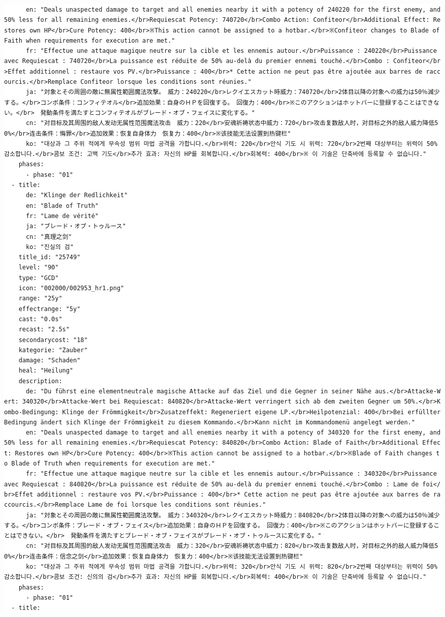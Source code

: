           en: "Deals unaspected damage to target and all enemies nearby it with a potency of 240220 for the first enemy, and 50% less for all remaining enemies.</br>Requiescat Potency: 740720</br>Combo Action: Confiteor</br>Additional Effect: Restores own HP</br>Cure Potency: 400</br>※This action cannot be assigned to a hotbar.</br>※Confiteor changes to Blade of Faith when requirements for execution are met."
          fr: "Effectue une attaque magique neutre sur la cible et les ennemis autour.</br>Puissance : 240220</br>Puissance avec Requiescat : 740720</br>La puissance est réduite de 50% au-delà du premier ennemi touché.</br>Combo : Confiteor</br>Effet additionnel : restaure vos PV.</br>Puissance : 400</br>* Cette action ne peut pas être ajoutée aux barres de raccourcis.</br>Remplace Confiteor lorsque les conditions sont réunies."
          ja: "対象とその周囲の敵に無属性範囲魔法攻撃。　威力：240220</br>レクイエスカット時威力：740720</br>2体目以降の対象への威力は50％減少する。</br>コンボ条件：コンフィテオル</br>追加効果：自身のＨＰを回復する。　回復力：400</br>※このアクションはホットバーに登録することはできない。</br>　発動条件を満たすとコンフィテオルがブレード・オブ・フェイスに変化する。"
          cn: "对目标及其周围的敌人发动无属性范围魔法攻击　威力：220</br>安魂祈祷状态中威力：720</br>攻击复数敌人时，对目标之外的敌人威力降低50%</br>连击条件：悔罪</br>追加效果：恢复自身体力　恢复力：400</br>※该技能无法设置到热键栏"
          ko: "대상과 그 주위 적에게 무속성 범위 마법 공격을 가합니다.</br>위력: 220</br>안식 기도 시 위력: 720</br>2번째 대상부터는 위력이 50% 감소합니다.</br>콤보 조건: 고백 기도</br>추가 효과: 자신의 HP를 회복합니다.</br>회복력: 400</br>※ 이 기술은 단축바에 등록할 수 없습니다."
        phases:
          - phase: "01"
      - title:
          de: "Klinge der Redlichkeit"
          en: "Blade of Truth"
          fr: "Lame de vérité"
          ja: "ブレード・オブ・トゥルース"
          cn: "真理之剑"
          ko: "진실의 검"
        title_id: "25749"
        level: "90"
        type: "GCD"
        icon: "002000/002953_hr1.png"
        range: "25y"
        effectrange: "5y"
        cast: "0.0s"
        recast: "2.5s"
        secondarycost: "18"
        kategorie: "Zauber"
        damage: "Schaden"
        heal: "Heilung"
        description:
          de: "Du führst eine elementneutrale magische Attacke auf das Ziel und die Gegner in seiner Nähe aus.</br>Attacke-Wert: 340320</br>Attacke-Wert bei Requiescat: 840820</br>Attacke-Wert verringert sich ab dem zweiten Gegner um 50%.</br>Kombo-Bedingung: Klinge der Frömmigkeit</br>Zusatzeffekt: Regeneriert eigene LP.</br>Heilpotenzial: 400</br>Bei erfüllter Bedingung ändert sich Klinge der Frömmigkeit zu diesem Kommando.</br>Kann nicht im Kommandomenü angelegt werden."
          en: "Deals unaspected damage to target and all enemies nearby it with a potency of 340320 for the first enemy, and 50% less for all remaining enemies.</br>Requiescat Potency: 840820</br>Combo Action: Blade of Faith</br>Additional Effect: Restores own HP</br>Cure Potency: 400</br>※This action cannot be assigned to a hotbar.</br>※Blade of Faith changes to Blade of Truth when requirements for execution are met."
          fr: "Effectue une attaque magique neutre sur la cible et les ennemis autour.</br>Puissance : 340320</br>Puissance avec Requiescat : 840820</br>La puissance est réduite de 50% au-delà du premier ennemi touché.</br>Combo : Lame de foi</br>Effet additionnel : restaure vos PV.</br>Puissance : 400</br>* Cette action ne peut pas être ajoutée aux barres de raccourcis.</br>Remplace Lame de foi lorsque les conditions sont réunies."
          ja: "対象とその周囲の敵に無属性範囲魔法攻撃。　威力：340320</br>レクイエスカット時威力：840820</br>2体目以降の対象への威力は50％減少する。</br>コンボ条件：ブレード・オブ・フェイス</br>追加効果：自身のＨＰを回復する。　回復力：400</br>※このアクションはホットバーに登録することはできない。</br>　発動条件を満たすとブレード・オブ・フェイスがブレード・オブ・トゥルースに変化する。"
          cn: "对目标及其周围的敌人发动无属性范围魔法攻击　威力：320</br>安魂祈祷状态中威力：820</br>攻击复数敌人时，对目标之外的敌人威力降低50%</br>连击条件：信念之剑</br>追加效果：恢复自身体力　恢复力：400</br>※该技能无法设置到热键栏"
          ko: "대상과 그 주위 적에게 무속성 범위 마법 공격을 가합니다.</br>위력: 320</br>안식 기도 시 위력: 820</br>2번째 대상부터는 위력이 50% 감소합니다.</br>콤보 조건: 신의의 검</br>추가 효과: 자신의 HP를 회복합니다.</br>회복력: 400</br>※ 이 기술은 단축바에 등록할 수 없습니다."
        phases:
          - phase: "01"
      - title: